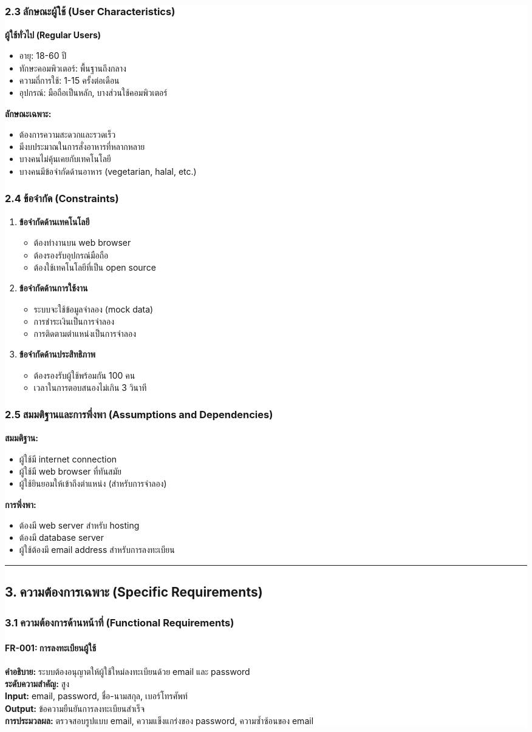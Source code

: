 ### 2.3 ลักษณะผู้ใช้ (User Characteristics)

**ผู้ใช้ทั่วไป (Regular Users)**
- อายุ: 18-60 ปี
- ทักษะคอมพิวเตอร์: พื้นฐานถึงกลาง
- ความถี่การใช้: 1-15 ครั้งต่อเดือน
- อุปกรณ์: มือถือเป็นหลัก, บางส่วนใช้คอมพิวเตอร์

**ลักษณะเฉพาะ:**
- ต้องการความสะดวกและรวดเร็ว
- มีงบประมาณในการสั่งอาหารที่หลากหลาย
- บางคนไม่คุ้นเคยกับเทคโนโลยี
- บางคนมีข้อจำกัดด้านอาหาร (vegetarian, halal, etc.)

### 2.4 ข้อจำกัด (Constraints)

1. **ข้อจำกัดด้านเทคโนโลยี**
   - ต้องทำงานบน web browser
   - ต้องรองรับอุปกรณ์มือถือ
   - ต้องใช้เทคโนโลยีที่เป็น open source

2. **ข้อจำกัดด้านการใช้งาน**
   - ระบบจะใช้ข้อมูลจำลอง (mock data)
   - การชำระเงินเป็นการจำลอง
   - การติดตามตำแหน่งเป็นการจำลอง

3. **ข้อจำกัดด้านประสิทธิภาพ**
   - ต้องรองรับผู้ใช้พร้อมกัน 100 คน
   - เวลาในการตอบสนองไม่เกิน 3 วินาที

### 2.5 สมมติฐานและการพึ่งพา (Assumptions and Dependencies)

**สมมติฐาน:**
- ผู้ใช้มี internet connection
- ผู้ใช้มี web browser ที่ทันสมัย
- ผู้ใช้ยินยอมให้เข้าถึงตำแหน่ง (สำหรับการจำลอง)

**การพึ่งพา:**
- ต้องมี web server สำหรับ hosting
- ต้องมี database server
- ผู้ใช้ต้องมี email address สำหรับการลงทะเบียน

---

## 3. ความต้องการเฉพาะ (Specific Requirements)

### 3.1 ความต้องการด้านหน้าที่ (Functional Requirements)

#### FR-001: การลงทะเบียนผู้ใช้
**คำอธิบาย:** ระบบต้องอนุญาตให้ผู้ใช้ใหม่ลงทะเบียนด้วย email และ password  
**ระดับความสำคัญ:** สูง  
**Input:** email, password, ชื่อ-นามสกุล, เบอร์โทรศัพท์  
**Output:** ข้อความยืนยันการลงทะเบียนสำเร็จ  
**การประมวลผล:** ตรวจสอบรูปแบบ email, ความแข็งแกร่งของ password, ความซ้ำซ้อนของ email
